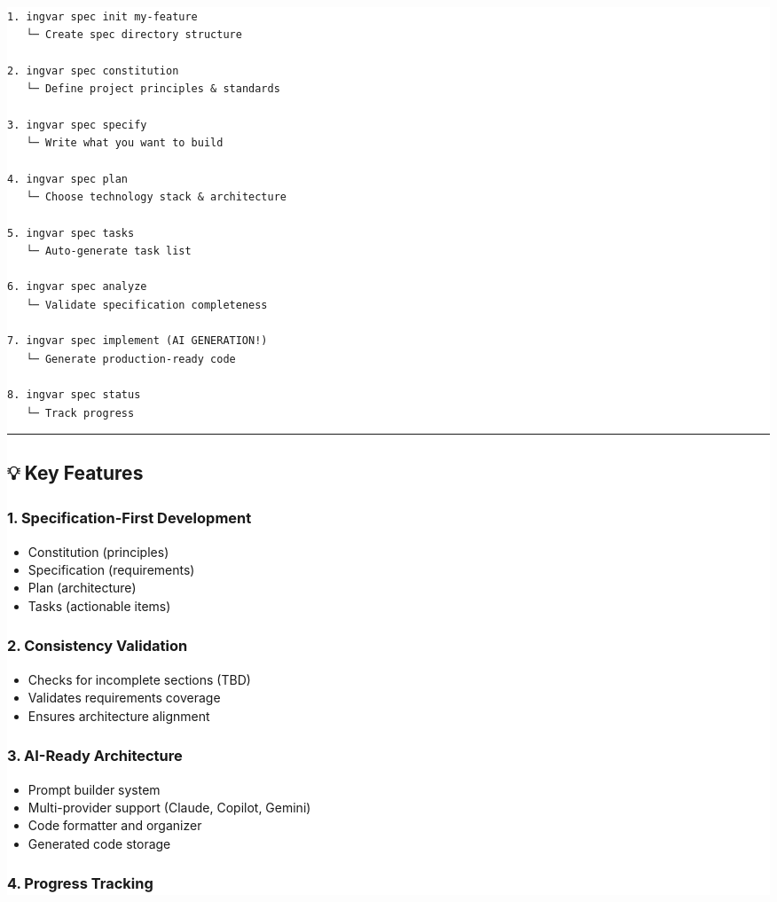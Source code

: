 ```
1. ingvar spec init my-feature
   └─ Create spec directory structure

2. ingvar spec constitution
   └─ Define project principles & standards

3. ingvar spec specify
   └─ Write what you want to build

4. ingvar spec plan
   └─ Choose technology stack & architecture

5. ingvar spec tasks
   └─ Auto-generate task list

6. ingvar spec analyze
   └─ Validate specification completeness

7. ingvar spec implement (AI GENERATION!)
   └─ Generate production-ready code

8. ingvar spec status
   └─ Track progress
```

---

## 💡 Key Features

### 1. Specification-First Development

- Constitution (principles)
- Specification (requirements)
- Plan (architecture)
- Tasks (actionable items)

### 2. Consistency Validation

- Checks for incomplete sections (TBD)
- Validates requirements coverage
- Ensures architecture alignment

### 3. AI-Ready Architecture

- Prompt builder system
- Multi-provider support (Claude, Copilot, Gemini)
- Code formatter and organizer
- Generated code storage

### 4. Progress Tracking
